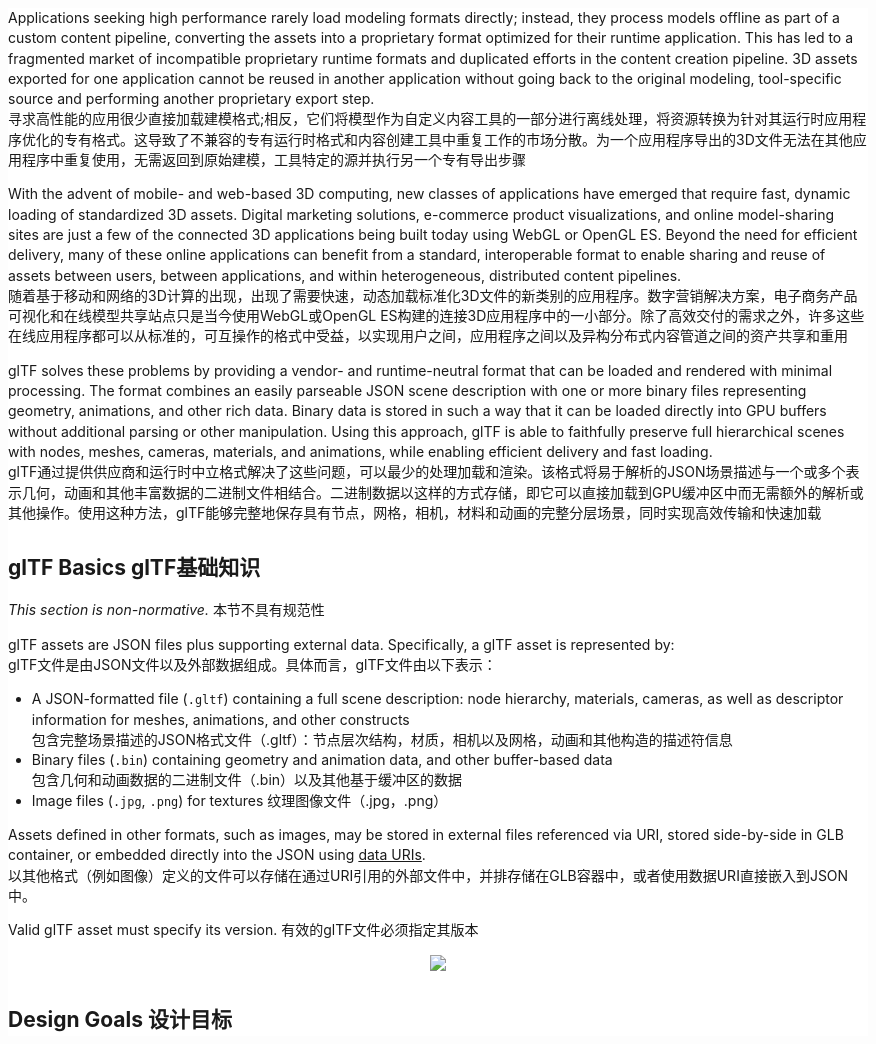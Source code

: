 Applications seeking high performance rarely load modeling formats directly; instead, they process models offline as part of a custom content pipeline, converting the assets into a proprietary format optimized for their runtime application.  This has led to a fragmented market of incompatible proprietary runtime formats and duplicated efforts in the content creation pipeline. 3D assets exported for one application cannot be reused in another application without going back to the original modeling, tool-specific source and performing another proprietary export step.<br>寻求高性能的应用很少直接加载建模格式;相反，它们将模型作为自定义内容工具的一部分进行离线处理，将资源转换为针对其运行时应用程序优化的专有格式。这导致了不兼容的专有运行时格式和内容创建工具中重复工作的市场分散。为一个应用程序导出的3D文件无法在其他应用程序中重复使用，无需返回到原始建模，工具特定的源并执行另一个专有导出步骤

With the advent of mobile- and web-based 3D computing, new classes of applications have emerged that require fast, dynamic loading of standardized 3D assets. Digital marketing solutions, e-commerce product visualizations, and online model-sharing sites are just a few of the connected 3D applications being built today using WebGL or OpenGL ES. Beyond the need for efficient delivery, many of these online applications can benefit from a standard, interoperable format to enable sharing and reuse of assets between users, between applications, and within heterogeneous, distributed content pipelines.<br>随着基于移动和网络的3D计算的出现，出现了需要快速，动态加载标准化3D文件的新类别的应用程序。数字营销解决方案，电子商务产品可视化和在线模型共享站点只是当今使用WebGL或OpenGL ES构建的连接3D应用程序中的一小部分。除了高效交付的需求之外，许多这些在线应用程序都可以从标准的，可互操作的格式中受益，以实现用户之间，应用程序之间以及异构分布式内容管道之间的资产共享和重用

glTF solves these problems by providing a vendor- and runtime-neutral format that can be loaded and rendered with minimal processing. The format combines an easily parseable JSON scene description with one or more binary files representing geometry, animations, and other rich data. Binary data is stored in such a way that it can be loaded directly into GPU buffers without additional parsing or other manipulation. Using this approach, glTF is able to faithfully preserve full hierarchical scenes with nodes, meshes, cameras, materials, and animations, while enabling efficient delivery and fast loading.<br>glTF通过提供供应商和运行时中立格式解决了这些问题，可以最少的处理加载和渲染。该格式将易于解析的JSON场景描述与一个或多个表示几何，动画和其他丰富数据的二进制文件相结合。二进制数据以这样的方式存储，即它可以直接加载到GPU缓冲区中而无需额外的解析或其他操作。使用这种方法，glTF能够完整地保存具有节点，网格，相机，材料和动画的完整分层场景，同时实现高效传输和快速加载

## glTF Basics  glTF基础知识

*This section is non-normative.*  本节不具有规范性

glTF assets are JSON files plus supporting external data. Specifically, a glTF asset is represented by:<br>glTF文件是由JSON文件以及外部数据组成。具体而言，glTF文件由以下表示：

* A JSON-formatted file (`.gltf`) containing a full scene description: node hierarchy, materials, cameras, as well as descriptor information for meshes, animations, and other constructs<br>包含完整场景描述的JSON格式文件（.gltf）：节点层次结构，材质，相机以及网格，动画和其他构造的描述符信息<br>
* Binary files (`.bin`) containing geometry and animation data, and other buffer-based data<br>包含几何和动画数据的二进制文件（.bin）以及其他基于缓冲区的数据<br>
* Image files (`.jpg`, `.png`) for textures 纹理图像文件（.jpg，.png）

Assets defined in other formats, such as images, may be stored in external files referenced via URI, stored side-by-side in GLB container, or embedded directly into the JSON using [data URIs](https://developer.mozilla.org/en-US/docs/Web/HTTP/Basics_of_HTTP/Data_URIs).<br>以其他格式（例如图像）定义的文件可以存储在通过URI引用的外部文件中，并排存储在GLB容器中，或者使用数据URI直接嵌入到JSON中。

Valid glTF asset must specify its version.  有效的glTF文件必须指定其版本

<p align="center">
<img src="figures/files.png" width="50%" />
</p>

## Design Goals  设计目标
